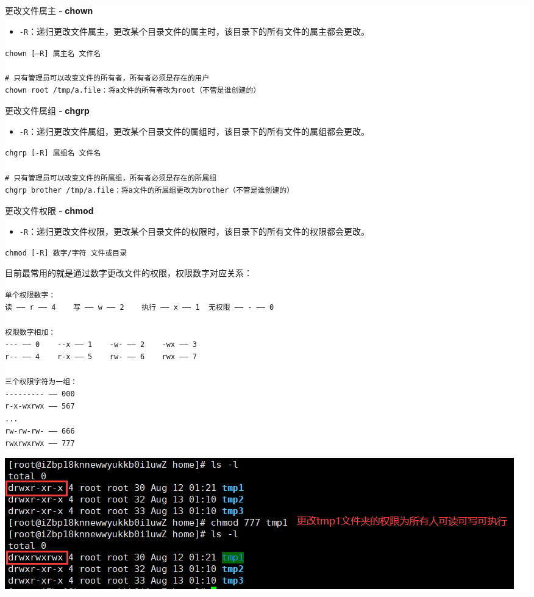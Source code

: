 更改文件属主 - **chown**

- `-R`：递归更改文件属主，更改某个目录文件的属主时，该目录下的所有文件的属主都会更改。

```
chown [–R] 属主名 文件名

# 只有管理员可以改变文件的所有者，所有者必须是存在的用户
chown root /tmp/a.file：将a文件的所有者改为root（不管是谁创建的）
```

更改文件属组 - **chgrp**

- `-R`：递归更改文件属组，更改某个目录文件的属组时，该目录下的所有文件的属组都会更改。

```
chgrp [-R] 属组名 文件名

# 只有管理员可以改变文件的所属组，所有者必须是存在的所属组
chgrp brother /tmp/a.file：将a文件的所属组更改为brother（不管是谁创建的）
```

更改文件权限 - **chmod**

- `-R`：递归更改文件权限，更改某个目录文件的权限时，该目录下的所有文件的权限都会更改。

```
chmod [-R] 数字/字符 文件或目录
```

目前最常用的就是通过数字更改文件的权限，权限数字对应关系：

```
单个权限数字：
读 —— r —— 4    写 —— w —— 2    执行 —— x —— 1  无权限 —— - —— 0

权限数字相加：
--- —— 0    --x —— 1    -w- —— 2    -wx —— 3
r-- —— 4    r-x —— 5    rw- —— 6    rwx —— 7

三个权限字符为一组：
--------- —— 000
r-x-wxrwx —— 567
...
rw-rw-rw- —— 666
rwxrwxrwx —— 777
```

![QQ截图20210815011653](Image/QQ截图20210815011653.png)
